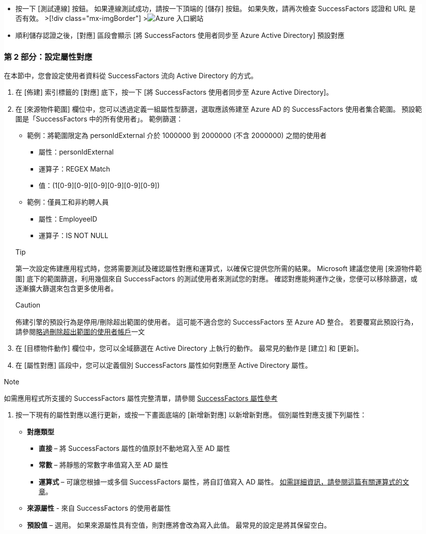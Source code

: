    * 按一下 [測試連線] 按鈕。 如果連線測試成功，請按一下頂端的 [儲存] 按鈕。 如果失敗，請再次檢查 SuccessFactors 認證和 URL 是否有效。
    >[!div class="mx-imgBorder"]
    >![Azure 入口網站](./media/sap-successfactors-inbound-provisioning/sf2aad-provisioning-creds.png)

   * 順利儲存認證之後，[對應] 區段會顯示 [將 SuccessFactors 使用者同步至 Azure Active Directory] 預設對應

### <a name="part-2-configure-attribute-mappings"></a>第 2 部分：設定屬性對應

在本節中，您會設定使用者資料從 SuccessFactors 流向 Active Directory 的方式。

1. 在 [佈建] 索引標籤的 [對應] 底下，按一下 [將 SuccessFactors 使用者同步至 Azure Active Directory]。

1. 在 [來源物件範圍] 欄位中，您可以透過定義一組屬性型篩選，選取應該佈建至 Azure AD 的 SuccessFactors 使用者集合範圍。 預設範圍是「SuccessFactors 中的所有使用者」。 範例篩選：

   * 範例：將範圍限定為 personIdExternal 介於 1000000 到 2000000 (不含 2000000) 之間的使用者

      * 屬性：personIdExternal

      * 運算子：REGEX Match

      * 值：(1[0-9][0-9][0-9][0-9][0-9][0-9])

   * 範例：僅員工和非約聘人員

      * 屬性：EmployeeID

      * 運算子：IS NOT NULL

   > [!TIP]
   > 第一次設定佈建應用程式時，您將需要測試及確認屬性對應和運算式，以確保它提供您所需的結果。 Microsoft 建議您使用 [來源物件範圍] 底下的範圍篩選，利用幾個來自 SuccessFactors 的測試使用者來測試您的對應。 確認對應能夠運作之後，您便可以移除篩選，或逐漸擴大篩選來包含更多使用者。

   > [!CAUTION] 
   > 佈建引擎的預設行為是停用/刪除超出範圍的使用者。 這可能不適合您的 SuccessFactors 至 Azure AD 整合。 若要覆寫此預設行為，請參閱[略過刪除超出範圍的使用者帳戶](../app-provisioning/skip-out-of-scope-deletions.md)一文
  
1. 在 [目標物件動作] 欄位中，您可以全域篩選在 Active Directory 上執行的動作。 最常見的動作是 [建立] 和 [更新]。

1. 在 [屬性對應] 區段中，您可以定義個別 SuccessFactors 屬性如何對應至 Active Directory 屬性。

  >[!NOTE]
  >如需應用程式所支援的 SuccessFactors 屬性完整清單，請參閱 [SuccessFactors 屬性參考](../app-provisioning/sap-successfactors-attribute-reference.md)


1. 按一下現有的屬性對應以進行更新，或按一下畫面底端的 [新增新對應] 以新增新對應。 個別屬性對應支援下列屬性：

      * **對應類型**

         * **直接** – 將 SuccessFactors 屬性的值原封不動地寫入至 AD 屬性

         * **常數** – 將靜態的常數字串值寫入至 AD 屬性

         * **運算式** – 可讓您根據一或多個 SuccessFactors 屬性，將自訂值寫入 AD 屬性。 [如需詳細資訊，請參閱這篇有關運算式的文章](../app-provisioning/functions-for-customizing-application-data.md)。

      * **來源屬性** - 來自 SuccessFactors 的使用者屬性

      * **預設值** – 選用。 如果來源屬性具有空值，則對應將會改為寫入此值。
            最常見的設定是將其保留空白。
